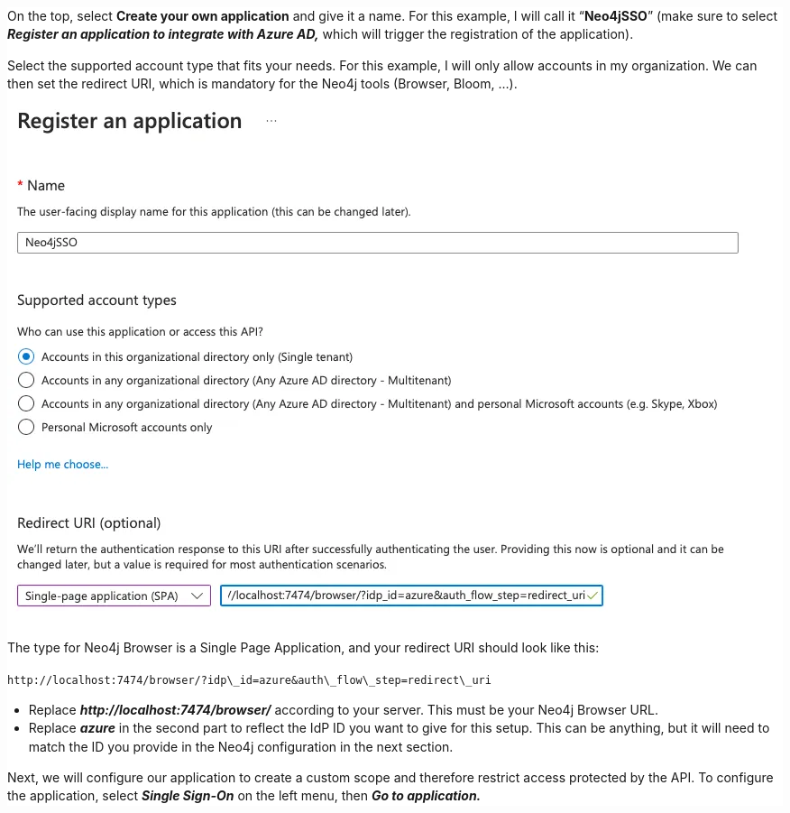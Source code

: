 On the top, select **Create your own application** and give it a name. For this example, I will call it “**Neo4jSSO**” (make sure to select **_Register an application to integrate with Azure AD,_** which will trigger the registration of the application).

Select the supported account type that fits your needs. For this example, I will only allow accounts in my organization. We can then set the redirect URI, which is mandatory for the Neo4j tools (Browser, Bloom, …).

![AAD2](assets/AAD2.png)

The type for Neo4j Browser is a Single Page Application, and your redirect URI should look like this:

```
http://localhost:7474/browser/?idp\_id=azure&auth\_flow\_step=redirect\_uri
```

*   Replace **_http://localhost:7474/browser/_** according to your server. This must be your Neo4j Browser URL.
*   Replace **_azure_** in the second part to reflect the IdP ID you want to give for this setup. This can be anything, but it will need to match the ID you provide in the Neo4j configuration in the next section.

Next, we will configure our application to create a custom scope and therefore restrict access protected by the API. To configure the application, select **_Single Sign-On_** on the left menu, then **_Go to application._**
